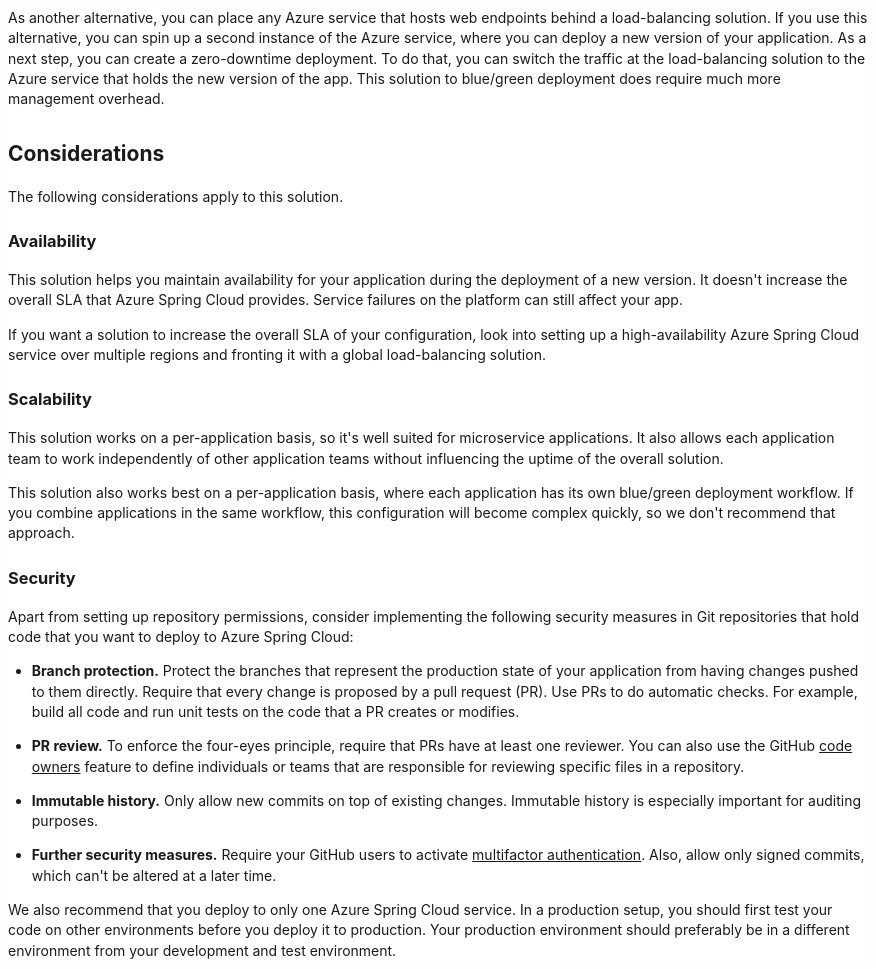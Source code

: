 As another alternative, you can place any Azure service that hosts web endpoints behind a load-balancing solution. If you use this alternative, you can spin up a second instance of the Azure service, where you can deploy a new version of your application. As a next step, you can create a zero-downtime deployment. To do that, you can switch the traffic at the load-balancing solution to the Azure service that holds the new version of the app. This solution to blue/green deployment does require much more management overhead.

## Considerations

The following considerations apply to this solution.

### Availability

This solution helps you maintain availability for your application during the deployment of a new version. It doesn't increase the overall SLA that Azure Spring Cloud provides. Service failures on the platform can still affect your app.

If you want a solution to increase the overall SLA of your configuration, look into setting up a high-availability Azure Spring Cloud service over multiple regions and fronting it with a global load-balancing solution.

### Scalability

This solution works on a per-application basis, so it's well suited for microservice applications. It also allows each application team to work independently of other application teams without influencing the uptime of the overall solution. 

This solution also works best on a per-application basis, where each application has its own blue/green deployment workflow. If you combine applications in the same workflow, this configuration will become complex quickly, so we don't recommend that approach. 

### Security

Apart from setting up repository permissions, consider implementing the following security measures in Git repositories that hold code that you want to deploy to Azure Spring Cloud: 

- **Branch protection.** Protect the branches that represent the production state of your application from having changes pushed to them directly. Require that every change is proposed by a pull request (PR). Use PRs to do automatic checks. For example, build all code and run unit tests on the code that a PR creates or modifies.

- **PR review.** To enforce the four-eyes principle, require that PRs have at least one reviewer. You can also use the GitHub [code owners](https://docs.github.com/en/github/creating-cloning-and-archiving-repositories/creating-a-repository-on-github/about-code-owners) feature to define individuals or teams that are responsible for reviewing specific files in a repository.

- **Immutable history.** Only allow new commits on top of existing changes. Immutable history is especially important for auditing purposes.

- **Further security measures.** Require your GitHub users to activate [multifactor authentication](https://wikipedia.org/wiki/Multi-factor_authentication). Also, allow only signed commits, which can't be altered at a later time.

We also recommend that you deploy to only one Azure Spring Cloud service. In a production setup, you should first test your code on other environments before you deploy it to production. Your production environment should preferably be in a different environment from your development and test environment. 

